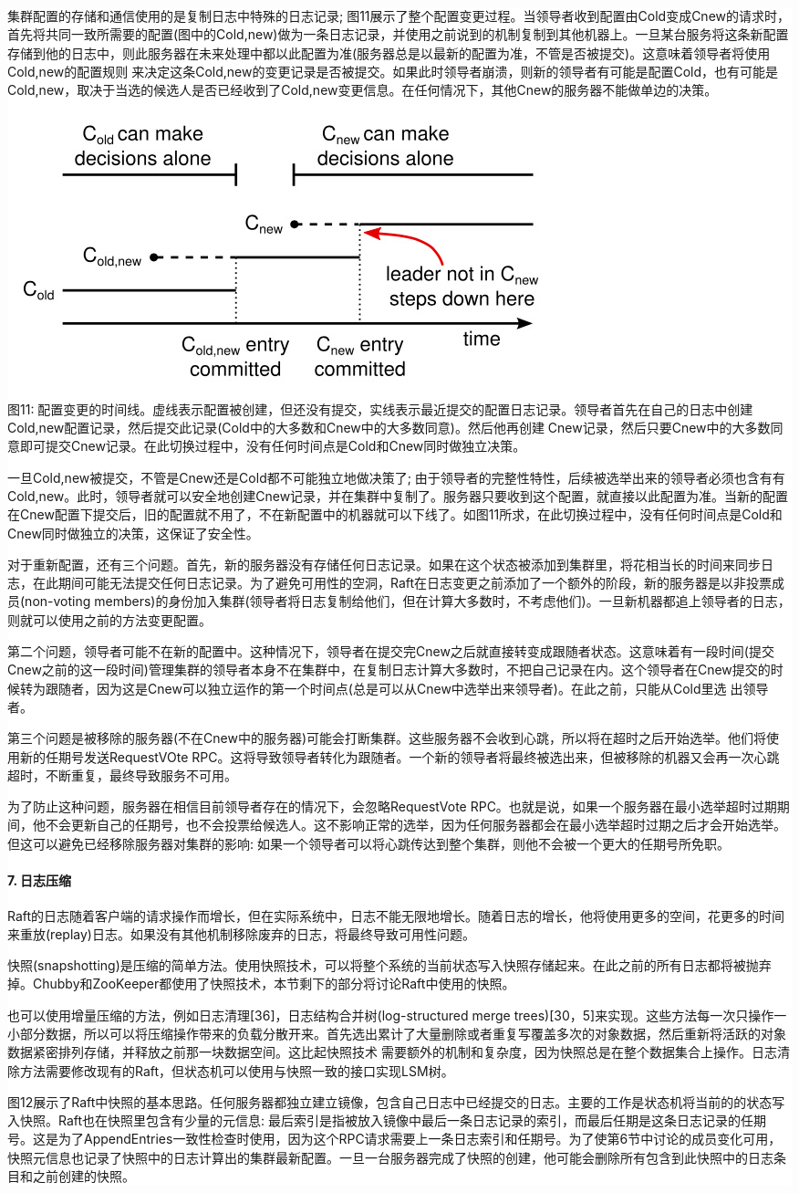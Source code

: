集群配置的存储和通信使用的是复制日志中特殊的日志记录; 图11展示了整个配置变更过程。当领导者收到配置由Cold变成Cnew的请求时，首先将共同一致所需要的配置(图中的Cold,new)做为一条日志记录，并使用之前说到的机制复制到其他机器上。一旦某台服务将这条新配置存储到他的日志中，则此服务器在未来处理中都以此配置为准(服务器总是以最新的配置为准，不管是否被提交)。这意味着领导者将使用Cold,new的配置规则 来决定这条Cold,new的变更记录是否被提交。如果此时领导者崩溃，则新的领导者有可能是配置Cold，也有可能是Cold,new，取决于当选的候选人是否已经收到了Cold,new变更信息。在任何情况下，其他Cnew的服务器不能做单边的决策。

![figure11](../../images/80811a6f72cf10f2024fa9b53d07b10f.jpg)

图11: 配置变更的时间线。虚线表示配置被创建，但还没有提交，实线表示最近提交的配置日志记录。领导者首先在自己的日志中创建Cold,new配置记录，然后提交此记录(Cold中的大多数和Cnew中的大多数同意)。然后他再创建 Cnew记录，然后只要Cnew中的大多数同意即可提交Cnew记录。在此切换过程中，没有任何时间点是Cold和Cnew同时做独立决策。

一旦Cold,new被提交，不管是Cnew还是Cold都不可能独立地做决策了; 由于领导者的完整性特性，后续被选举出来的领导者必须也含有有Cold,new。此时，领导者就可以安全地创建Cnew记录，并在集群中复制了。服务器只要收到这个配置，就直接以此配置为准。当新的配置在Cnew配置下提交后，旧的配置就不用了，不在新配置中的机器就可以下线了。如图11所求，在此切换过程中，没有任何时间点是Cold和Cnew同时做独立的决策，这保证了安全性。

对于重新配置，还有三个问题。首先，新的服务器没有存储任何日志记录。如果在这个状态被添加到集群里，将花相当长的时间来同步日志，在此期间可能无法提交任何日志记录。为了避免可用性的空洞，Raft在日志变更之前添加了一个额外的阶段，新的服务器是以非投票成员(non-voting members)的身份加入集群(领导者将日志复制给他们，但在计算大多数时，不考虑他们)。一旦新机器都追上领导者的日志，则就可以使用之前的方法变更配置。

第二个问题，领导者可能不在新的配置中。这种情况下，领导者在提交完Cnew之后就直接转变成跟随者状态。这意味着有一段时间(提交Cnew之前的这一段时间)管理集群的领导者本身不在集群中，在复制日志计算大多数时，不把自己记录在内。这个领导者在Cnew提交的时候转为跟随者，因为这是Cnew可以独立运作的第一个时间点(总是可以从Cnew中选举出来领导者)。在此之前，只能从Cold里选 出领导者。

第三个问题是被移除的服务器(不在Cnew中的服务器)可能会打断集群。这些服务器不会收到心跳，所以将在超时之后开始选举。他们将使用新的任期号发送RequestVOte RPC。这将导致领导者转化为跟随者。一个新的领导者将最终被选出来，但被移除的机器又会再一次心跳超时，不断重复，最终导致服务不可用。

为了防止这种问题，服务器在相信目前领导者存在的情况下，会忽略RequestVote RPC。也就是说，如果一个服务器在最小选举超时过期期间，他不会更新自己的任期号，也不会投票给候选人。这不影响正常的选举，因为任何服务器都会在最小选举超时过期之后才会开始选举。但这可以避免已经移除服务器对集群的影响: 如果一个领导者可以将心跳传达到整个集群，则他不会被一个更大的任期号所免职。

#### 7. 日志压缩

Raft的日志随着客户端的请求操作而增长，但在实际系统中，日志不能无限地增长。随着日志的增长，他将使用更多的空间，花更多的时间来重放(replay)日志。如果没有其他机制移除废弃的日志，将最终导致可用性问题。

快照(snapshotting)是压缩的简单方法。使用快照技术，可以将整个系统的当前状态写入快照存储起来。在此之前的所有日志都将被抛弃掉。Chubby和ZooKeeper都使用了快照技术，本节剩下的部分将讨论Raft中使用的快照。

也可以使用增量压缩的方法，例如日志清理[36]，日志结构合并树(log-structured merge trees)[30，5]来实现。这些方法每一次只操作一小部分数据，所以可以将压缩操作带来的负载分散开来。首先选出累计了大量删除或者重复写覆盖多次的对象数据，然后重新将活跃的对象数据紧密排列存储，并释放之前那一块数据空间。这比起快照技术 需要额外的机制和复杂度，因为快照总是在整个数据集合上操作。日志清除方法需要修改现有的Raft，但状态机可以使用与快照一致的接口实现LSM树。

图12展示了Raft中快照的基本思路。任何服务器都独立建立镜像，包含自己日志中已经提交的日志。主要的工作是状态机将当前的的状态写入快照。Raft也在快照里包含有少量的元信息: 最后索引是指被放入镜像中最后一条日志记录的索引，而最后任期是这条日志记录的任期号。这是为了AppendEntries一致性检查时使用，因为这个RPC请求需要上一条日志索引和任期号。为了使第6节中讨论的成员变化可用，快照元信息也记录了快照中的日志计算出的集群最新配置。一旦一台服务器完成了快照的创建，他可能会删除所有包含到此快照中的日志条目和之前创建的快照。
